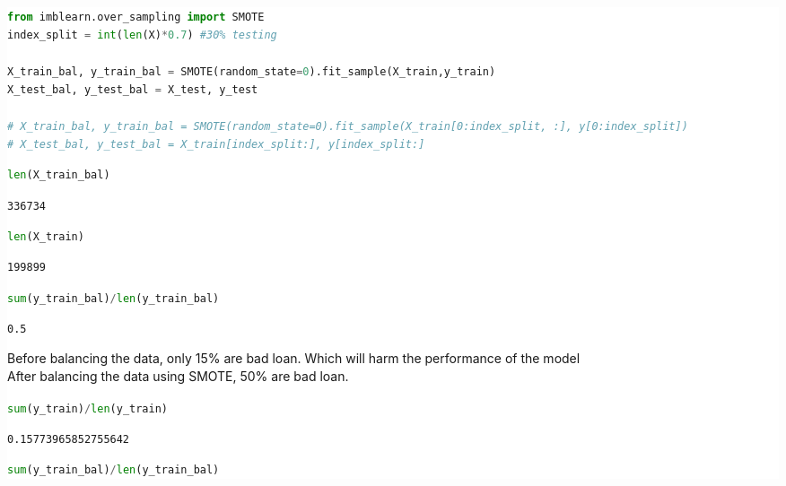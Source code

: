 
```python
from imblearn.over_sampling import SMOTE
index_split = int(len(X)*0.7) #30% testing

X_train_bal, y_train_bal = SMOTE(random_state=0).fit_sample(X_train,y_train)
X_test_bal, y_test_bal = X_test, y_test

# X_train_bal, y_train_bal = SMOTE(random_state=0).fit_sample(X_train[0:index_split, :], y[0:index_split])
# X_test_bal, y_test_bal = X_train[index_split:], y[index_split:]
```


```python
len(X_train_bal)
```




    336734




```python
len(X_train)
```




    199899




```python
sum(y_train_bal)/len(y_train_bal)
```




    0.5



Before balancing the data, only 15% are bad loan. Which will harm the performance of the model  
After balancing the data using SMOTE, 50% are bad loan. 


```python
sum(y_train)/len(y_train)
```




    0.15773965852755642




```python
sum(y_train_bal)/len(y_train_bal)
```


